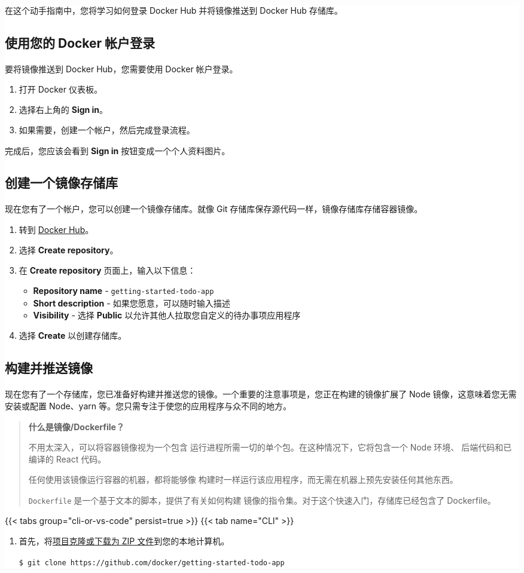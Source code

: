 在这个动手指南中，您将学习如何登录 Docker Hub 并将镜像推送到 Docker Hub 存储库。

## 使用您的 Docker 帐户登录

要将镜像推送到 Docker Hub，您需要使用 Docker 帐户登录。

1. 打开 Docker 仪表板。

2. 选择右上角的 **Sign in**。

3. 如果需要，创建一个帐户，然后完成登录流程。

完成后，您应该会看到 **Sign in** 按钮变成一个个人资料图片。

## 创建一个镜像存储库

现在您有了一个帐户，您可以创建一个镜像存储库。就像 Git 存储库保存源代码一样，镜像存储库存储容器镜像。

1. 转到 [Docker Hub](https://hub.docker.com)。

2. 选择 **Create repository**。

3. 在 **Create repository** 页面上，输入以下信息：

    - **Repository name** - `getting-started-todo-app`
    - **Short description** - 如果您愿意，可以随时输入描述
    - **Visibility** - 选择 **Public** 以允许其他人拉取您自定义的待办事项应用程序

4. 选择 **Create** 以创建存储库。


## 构建并推送镜像

现在您有了一个存储库，您已准备好构建并推送您的镜像。一个重要的注意事项是，您正在构建的镜像扩展了 Node 镜像，这意味着您无需安装或配置 Node、yarn 等。您只需专注于使您的应用程序与众不同的地方。

> **什么是镜像/Dockerfile？**
>
> 不用太深入，可以将容器镜像视为一个包含
> 运行进程所需一切的单个包。在这种情况下，它将包含一个 Node 环境、
> 后端代码和已编译的 React 代码。
>
> 任何使用该镜像运行容器的机器，都将能够像
> 构建时一样运行该应用程序，而无需在机器上预先安装任何其他东西。
>
> `Dockerfile` 是一个基于文本的脚本，提供了有关如何构建
> 镜像的指令集。对于这个快速入门，存储库已经包含了 Dockerfile。


{{< tabs group="cli-or-vs-code" persist=true >}}
{{< tab name="CLI" >}}

1. 首先，将[项目克隆或下载为 ZIP 文件](https://github.com/docker/getting-started-todo-app/archive/refs/heads/main.zip)到您的本地计算机。

   ```console
   $ git clone https://github.com/docker/getting-started-todo-app
   ```
